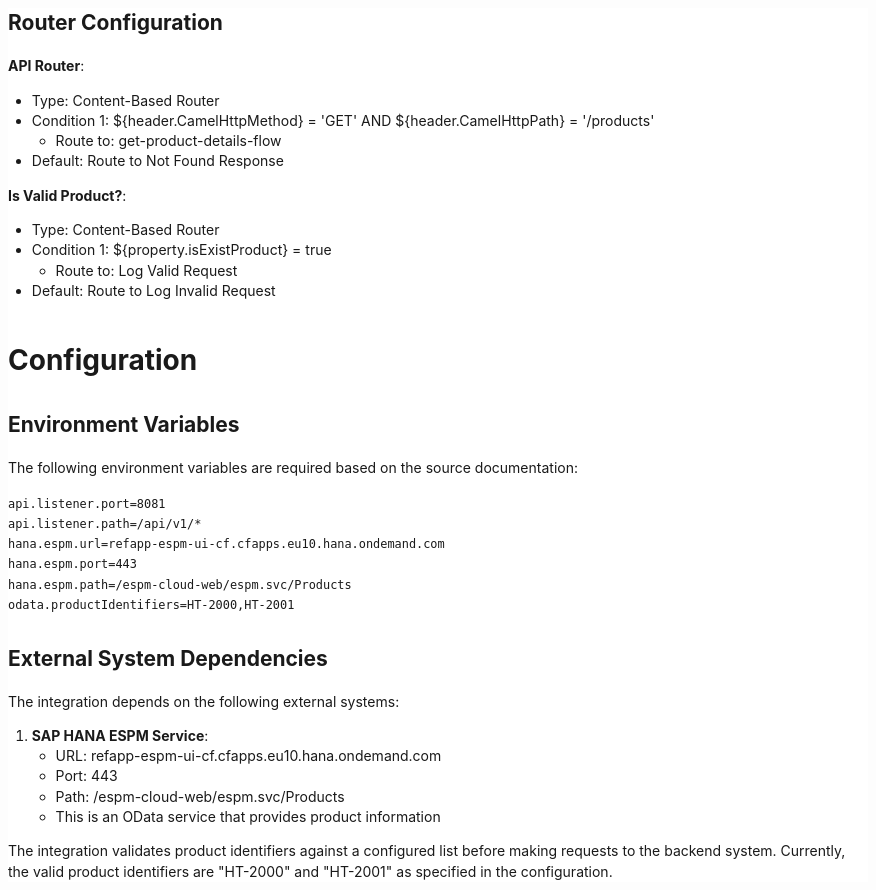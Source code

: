 ## Router Configuration

**API Router**:
- Type: Content-Based Router
- Condition 1: ${header.CamelHttpMethod} = 'GET' AND ${header.CamelHttpPath} = '/products'
  - Route to: get-product-details-flow
- Default: Route to Not Found Response

**Is Valid Product?**:
- Type: Content-Based Router
- Condition 1: ${property.isExistProduct} = true
  - Route to: Log Valid Request
- Default: Route to Log Invalid Request

# Configuration

## Environment Variables

The following environment variables are required based on the source documentation:

```
api.listener.port=8081
api.listener.path=/api/v1/*
hana.espm.url=refapp-espm-ui-cf.cfapps.eu10.hana.ondemand.com
hana.espm.port=443
hana.espm.path=/espm-cloud-web/espm.svc/Products
odata.productIdentifiers=HT-2000,HT-2001
```

## External System Dependencies

The integration depends on the following external systems:

1. **SAP HANA ESPM Service**:
   - URL: refapp-espm-ui-cf.cfapps.eu10.hana.ondemand.com
   - Port: 443
   - Path: /espm-cloud-web/espm.svc/Products
   - This is an OData service that provides product information

The integration validates product identifiers against a configured list before making requests to the backend system. Currently, the valid product identifiers are "HT-2000" and "HT-2001" as specified in the configuration.